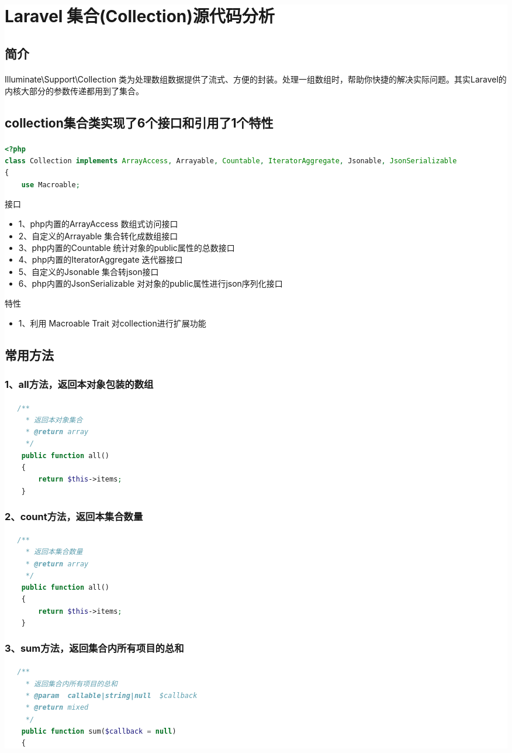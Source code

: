 # Laravel 集合(Collection)源代码分析

## 简介

Illuminate\Support\Collection 类为处理数组数据提供了流式、方便的封装。处理一组数组时，帮助你快捷的解决实际问题。其实Laravel的内核大部分的参数传递都用到了集合。


## collection集合类实现了6个接口和引用了1个特性
```php
<?php
class Collection implements ArrayAccess, Arrayable, Countable, IteratorAggregate, Jsonable, JsonSerializable
{
    use Macroable;
```

 接口
-  1、php内置的ArrayAccess 数组式访问接口
-  2、自定义的Arrayable 集合转化成数组接口
-  3、php内置的Countable 统计对象的public属性的总数接口
-  4、php内置的IteratorAggregate 迭代器接口
-  5、自定义的Jsonable 集合转json接口
-  6、php内置的JsonSerializable 对对象的public属性进行json序列化接口

特性
- 1、利用 Macroable Trait 对collection进行扩展功能

## 常用方法
### 1、all方法，返回本对象包装的数组
```php
   /**
     * 返回本对象集合
     * @return array
     */
    public function all()
    { 
        return $this->items;
    }

```
### 2、count方法，返回本集合数量
```php
   /**
     * 返回本集合数量
     * @return array
     */
    public function all()
    { 
        return $this->items;
    }

```
### 3、sum方法，返回集合内所有项目的总和
```php
   /**
     * 返回集合内所有项目的总和
     * @param  callable|string|null  $callback
     * @return mixed
     */
    public function sum($callback = null)
    {
```